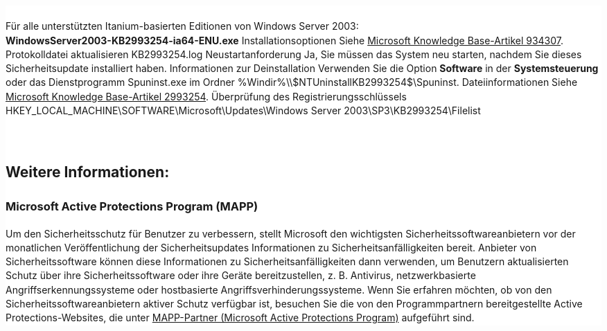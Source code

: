 <td style="border:1px solid black;"><br />
</td>
<td style="border:1px solid black;">Für alle unterstützten Itanium-basierten Editionen von Windows Server 2003:<br />
<strong>WindowsServer2003-KB2993254-ia64-ENU.exe</strong></td>
</tr>
<tr class="even">
<td style="border:1px solid black;">Installationsoptionen</td>
<td style="border:1px solid black;">Siehe <a href="https://support.microsoft.com/kb/934307">Microsoft Knowledge Base-Artikel 934307</a>.</td>
</tr>
<tr class="odd">
<td style="border:1px solid black;">Protokolldatei aktualisieren</td>
<td style="border:1px solid black;">KB2993254.log</td>
</tr>
<tr class="even">
<td style="border:1px solid black;">Neustartanforderung</td>
<td style="border:1px solid black;">Ja, Sie müssen das System neu starten, nachdem Sie dieses Sicherheitsupdate installiert haben.</td>
</tr>
<tr class="odd">
<td style="border:1px solid black;">Informationen zur Deinstallation</td>
<td style="border:1px solid black;">Verwenden Sie die Option <strong>Software</strong> in der <strong>Systemsteuerung</strong> oder das Dienstprogramm Spuninst.exe im Ordner %Windir%\\$NTUninstallKB2993254$\Spuninst.</td>
</tr>
<tr class="even">
<td style="border:1px solid black;">Dateiinformationen</td>
<td style="border:1px solid black;">Siehe <a href="https://support.microsoft.com/kb/2993254">Microsoft Knowledge Base-Artikel 2993254</a>.</td>
</tr>
<tr class="odd">
<td style="border:1px solid black;">Überprüfung des Registrierungsschlüssels</td>
<td style="border:1px solid black;">HKEY_LOCAL_MACHINE\SOFTWARE\Microsoft\Updates\Windows Server 2003\SP3\KB2993254\Filelist</td>
</tr>
</tbody>
</table>
  
 
  
Weitere Informationen:  
----------------------
  
### Microsoft Active Protections Program (MAPP)
  
Um den Sicherheitsschutz für Benutzer zu verbessern, stellt Microsoft den wichtigsten Sicherheitssoftwareanbietern vor der monatlichen Veröffentlichung der Sicherheitsupdates Informationen zu Sicherheitsanfälligkeiten bereit. Anbieter von Sicherheitssoftware können diese Informationen zu Sicherheitsanfälligkeiten dann verwenden, um Benutzern aktualisierten Schutz über ihre Sicherheitssoftware oder ihre Geräte bereitzustellen, z. B. Antivirus, netzwerkbasierte Angriffserkennungssysteme oder hostbasierte Angriffsverhinderungssysteme. Wenn Sie erfahren möchten, ob von den Sicherheitssoftwareanbietern aktiver Schutz verfügbar ist, besuchen Sie die von den Programmpartnern bereitgestellte Active Protections-Websites, die unter [MAPP-Partner (Microsoft Active Protections Program)](http://go.microsoft.com/fwlink/?linkid=215201) aufgeführt sind.
  